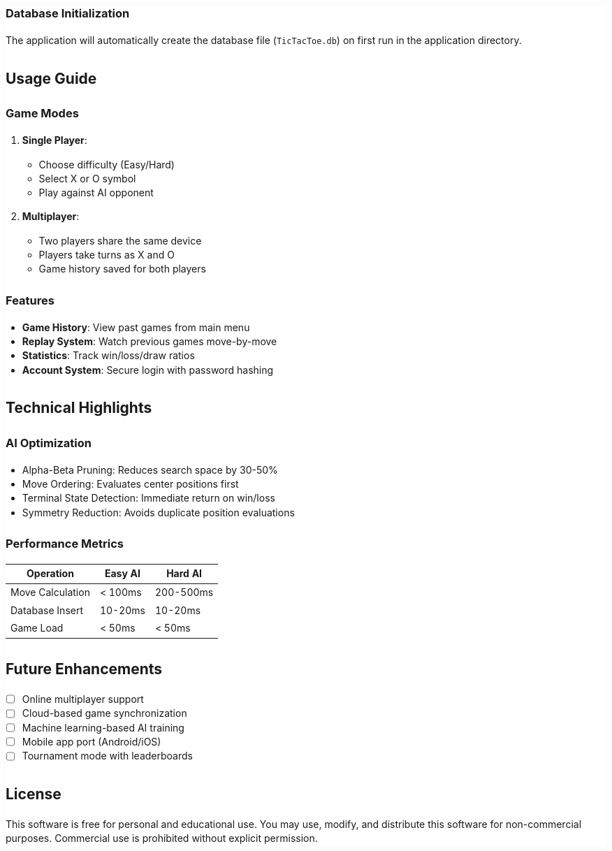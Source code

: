 ### Database Initialization
The application will automatically create the database file (`TicTacToe.db`) on first run in the application directory.

## Usage Guide

### Game Modes
1. **Single Player**:
   - Choose difficulty (Easy/Hard)
   - Select X or O symbol
   - Play against AI opponent

2. **Multiplayer**:
   - Two players share the same device
   - Players take turns as X and O
   - Game history saved for both players

### Features
- **Game History**: View past games from main menu
- **Replay System**: Watch previous games move-by-move
- **Statistics**: Track win/loss/draw ratios
- **Account System**: Secure login with password hashing

## Technical Highlights

### AI Optimization
- Alpha-Beta Pruning: Reduces search space by 30-50%
- Move Ordering: Evaluates center positions first
- Terminal State Detection: Immediate return on win/loss
- Symmetry Reduction: Avoids duplicate position evaluations

### Performance Metrics
| Operation | Easy AI | Hard AI |
|-----------|---------|---------|
| Move Calculation | < 100ms | 200-500ms |
| Database Insert | 10-20ms | 10-20ms |
| Game Load | < 50ms | < 50ms |

## Future Enhancements
- [ ] Online multiplayer support
- [ ] Cloud-based game synchronization
- [ ] Machine learning-based AI training
- [ ] Mobile app port (Android/iOS)
- [ ] Tournament mode with leaderboards

## License
This software is free for personal and educational use. You may use, modify, and distribute this software for non-commercial purposes. Commercial use is prohibited without explicit permission.
